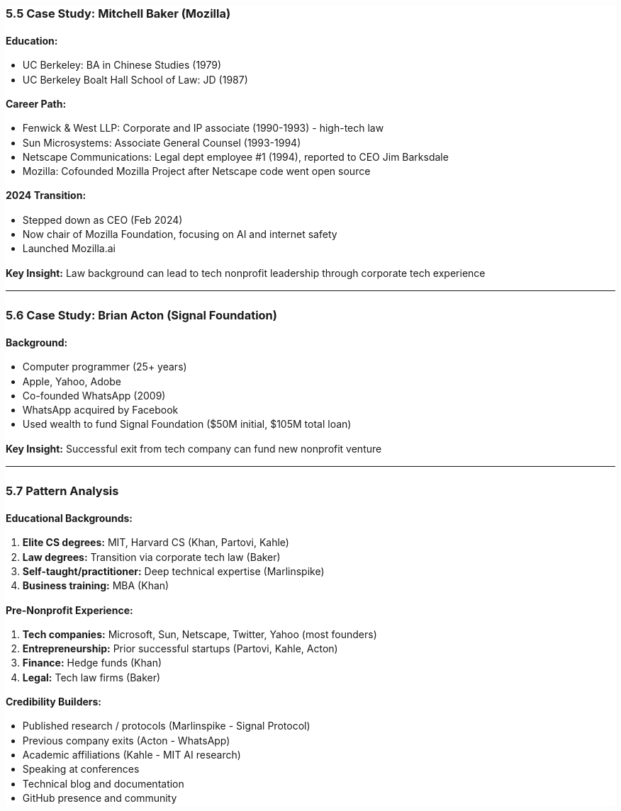 ### 5.5 Case Study: Mitchell Baker (Mozilla)

**Education:**
- UC Berkeley: BA in Chinese Studies (1979)
- UC Berkeley Boalt Hall School of Law: JD (1987)

**Career Path:**
- Fenwick & West LLP: Corporate and IP associate (1990-1993) - high-tech law
- Sun Microsystems: Associate General Counsel (1993-1994)
- Netscape Communications: Legal dept employee #1 (1994), reported to CEO Jim Barksdale
- Mozilla: Cofounded Mozilla Project after Netscape code went open source

**2024 Transition:**
- Stepped down as CEO (Feb 2024)
- Now chair of Mozilla Foundation, focusing on AI and internet safety
- Launched Mozilla.ai

**Key Insight:** Law background can lead to tech nonprofit leadership through corporate tech experience

---

### 5.6 Case Study: Brian Acton (Signal Foundation)

**Background:**
- Computer programmer (25+ years)
- Apple, Yahoo, Adobe
- Co-founded WhatsApp (2009)
- WhatsApp acquired by Facebook
- Used wealth to fund Signal Foundation ($50M initial, $105M total loan)

**Key Insight:** Successful exit from tech company can fund new nonprofit venture

---

### 5.7 Pattern Analysis

**Educational Backgrounds:**
1. **Elite CS degrees:** MIT, Harvard CS (Khan, Partovi, Kahle)
2. **Law degrees:** Transition via corporate tech law (Baker)
3. **Self-taught/practitioner:** Deep technical expertise (Marlinspike)
4. **Business training:** MBA (Khan)

**Pre-Nonprofit Experience:**
1. **Tech companies:** Microsoft, Sun, Netscape, Twitter, Yahoo (most founders)
2. **Entrepreneurship:** Prior successful startups (Partovi, Kahle, Acton)
3. **Finance:** Hedge funds (Khan)
4. **Legal:** Tech law firms (Baker)

**Credibility Builders:**
- Published research / protocols (Marlinspike - Signal Protocol)
- Previous company exits (Acton - WhatsApp)
- Academic affiliations (Kahle - MIT AI research)
- Speaking at conferences
- Technical blog and documentation
- GitHub presence and community
